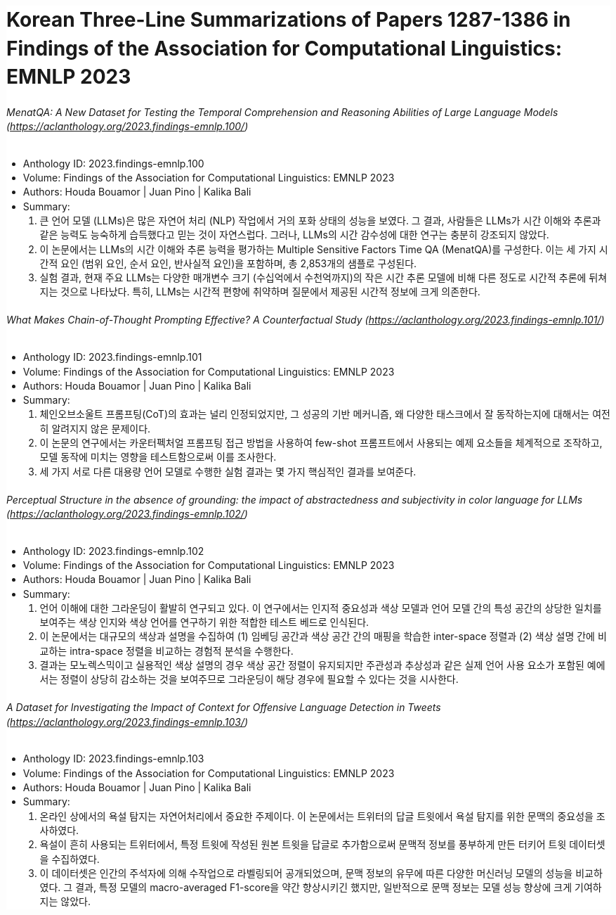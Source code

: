 # Korean Three-Line Summarizations of Papers 1287-1386 in Findings of the Association for Computational Linguistics: EMNLP 2023
###### MenatQA: A New Dataset for Testing the Temporal Comprehension and Reasoning Abilities of Large Language Models (https://aclanthology.org/2023.findings-emnlp.100/)
- Anthology ID: 2023.findings-emnlp.100 
- Volume: Findings of the Association for Computational Linguistics: EMNLP 2023 
- Authors: Houda Bouamor | Juan Pino | Kalika Bali 
- Summary: 
    1. 큰 언어 모델 (LLMs)은 많은 자연어 처리 (NLP) 작업에서 거의 포화 상태의 성능을 보였다. 그 결과, 사람들은 LLMs가 시간 이해와 추론과 같은 능력도 능숙하게 습득했다고 믿는 것이 자연스럽다. 그러나, LLMs의 시간 감수성에 대한 연구는 충분히 강조되지 않았다.
    2. 이 논문에서는 LLMs의 시간 이해와 추론 능력을 평가하는 Multiple Sensitive Factors Time QA (MenatQA)를 구성한다. 이는 세 가지 시간적 요인 (범위 요인, 순서 요인, 반사실적 요인)을 포함하며, 총 2,853개의 샘플로 구성된다.
    3. 실험 결과, 현재 주요 LLMs는 다양한 매개변수 크기 (수십억에서 수천억까지)의 작은 시간 추론 모델에 비해 다른 정도로 시간적 추론에 뒤쳐지는 것으로 나타났다. 특히, LLMs는 시간적 편향에 취약하며 질문에서 제공된 시간적 정보에 크게 의존한다.

###### What Makes Chain-of-Thought Prompting Effective? A Counterfactual Study (https://aclanthology.org/2023.findings-emnlp.101/)
- Anthology ID: 2023.findings-emnlp.101 
- Volume: Findings of the Association for Computational Linguistics: EMNLP 2023 
- Authors: Houda Bouamor | Juan Pino | Kalika Bali 
- Summary: 
    1. 체인오브소울트 프롬프팅(CoT)의 효과는 널리 인정되었지만, 그 성공의 기반 메커니즘, 왜 다양한 태스크에서 잘 동작하는지에 대해서는 여전히 알려지지 않은 문제이다.
    2. 이 논문의 연구에서는 카운터펙처얼 프롬프팅 접근 방법을 사용하여 few-shot 프롬프트에서 사용되는 예제 요소들을 체계적으로 조작하고, 모델 동작에 미치는 영향을 테스트함으로써 이를 조사한다.
    3. 세 가지 서로 다른 대용량 언어 모델로 수행한 실험 결과는 몇 가지 핵심적인 결과를 보여준다.

###### Perceptual Structure in the absence of grounding: the impact of abstractedness and subjectivity in color language for LLMs (https://aclanthology.org/2023.findings-emnlp.102/)
- Anthology ID: 2023.findings-emnlp.102 
- Volume: Findings of the Association for Computational Linguistics: EMNLP 2023 
- Authors: Houda Bouamor | Juan Pino | Kalika Bali 
- Summary: 
    1. 언어 이해에 대한 그라운딩이 활발히 연구되고 있다. 이 연구에서는 인지적 중요성과 색상 모델과 언어 모델 간의 특성 공간의 상당한 일치를 보여주는 색상 인지와 색상 언어를 연구하기 위한 적합한 테스트 베드로 인식된다.
    2. 이 논문에서는 대규모의 색상과 설명을 수집하여 (1) 임베딩 공간과 색상 공간 간의 매핑을 학습한 inter-space 정렬과 (2) 색상 설명 간에 비교하는 intra-space 정렬을 비교하는 경험적 분석을 수행한다. 
    3. 결과는 모노렉스믹이고 실용적인 색상 설명의 경우 색상 공간 정렬이 유지되지만 주관성과 추상성과 같은 실제 언어 사용 요소가 포함된 예에서는 정렬이 상당히 감소하는 것을 보여주므로 그라운딩이 해당 경우에 필요할 수 있다는 것을 시사한다.

###### A Dataset for Investigating the Impact of Context for Offensive Language Detection in Tweets (https://aclanthology.org/2023.findings-emnlp.103/)
- Anthology ID: 2023.findings-emnlp.103 
- Volume: Findings of the Association for Computational Linguistics: EMNLP 2023 
- Authors: Houda Bouamor | Juan Pino | Kalika Bali 
- Summary: 
    1. 온라인 상에서의 욕설 탐지는 자연어처리에서 중요한 주제이다. 이 논문에서는 트위터의 답글 트윗에서 욕설 탐지를 위한 문맥의 중요성을 조사하였다.
    2. 욕설이 흔히 사용되는 트위터에서, 특정 트윗에 작성된 원본 트윗을 답글로 추가함으로써 문맥적 정보를 풍부하게 만든 터키어 트윗 데이터셋을 수집하였다.
    3. 이 데이터셋은 인간의 주석자에 의해 수작업으로 라벨링되어 공개되었으며, 문맥 정보의 유무에 따른 다양한 머신러닝 모델의 성능을 비교하였다. 그 결과, 특정 모델의 macro-averaged F1-score을 약간 향상시키긴 했지만, 일반적으로 문맥 정보는 모델 성능 향상에 크게 기여하지는 않았다.
